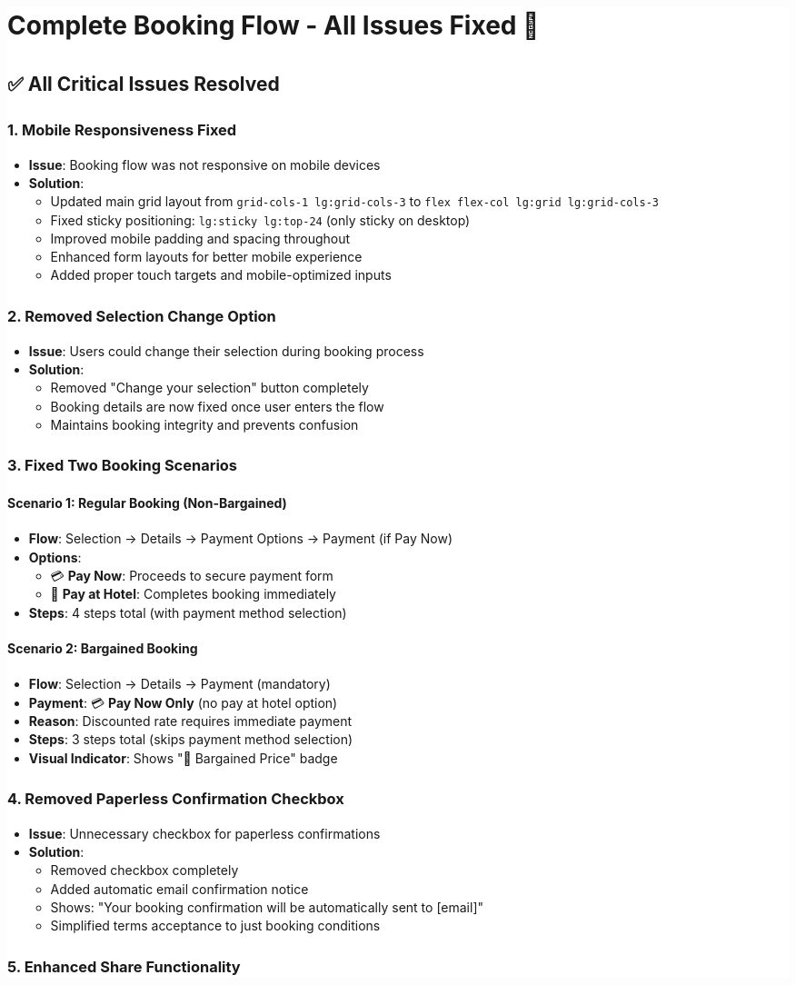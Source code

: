 # Complete Booking Flow - All Issues Fixed 🎯

## ✅ **All Critical Issues Resolved**

### 1. **Mobile Responsiveness Fixed**

- **Issue**: Booking flow was not responsive on mobile devices
- **Solution**:
  - Updated main grid layout from `grid-cols-1 lg:grid-cols-3` to `flex flex-col lg:grid lg:grid-cols-3`
  - Fixed sticky positioning: `lg:sticky lg:top-24` (only sticky on desktop)
  - Improved mobile padding and spacing throughout
  - Enhanced form layouts for better mobile experience
  - Added proper touch targets and mobile-optimized inputs

### 2. **Removed Selection Change Option**

- **Issue**: Users could change their selection during booking process
- **Solution**:
  - Removed "Change your selection" button completely
  - Booking details are now fixed once user enters the flow
  - Maintains booking integrity and prevents confusion

### 3. **Fixed Two Booking Scenarios**

#### **Scenario 1: Regular Booking (Non-Bargained)**

- **Flow**: Selection → Details → Payment Options → Payment (if Pay Now)
- **Options**:
  - 💳 **Pay Now**: Proceeds to secure payment form
  - 🏨 **Pay at Hotel**: Completes booking immediately
- **Steps**: 4 steps total (with payment method selection)

#### **Scenario 2: Bargained Booking**

- **Flow**: Selection → Details → Payment (mandatory)
- **Payment**: 💳 **Pay Now Only** (no pay at hotel option)
- **Reason**: Discounted rate requires immediate payment
- **Steps**: 3 steps total (skips payment method selection)
- **Visual Indicator**: Shows "🎯 Bargained Price" badge

### 4. **Removed Paperless Confirmation Checkbox**

- **Issue**: Unnecessary checkbox for paperless confirmations
- **Solution**:
  - Removed checkbox completely
  - Added automatic email confirmation notice
  - Shows: "Your booking confirmation will be automatically sent to [email]"
  - Simplified terms acceptance to just booking conditions

### 5. **Enhanced Share Functionality**

